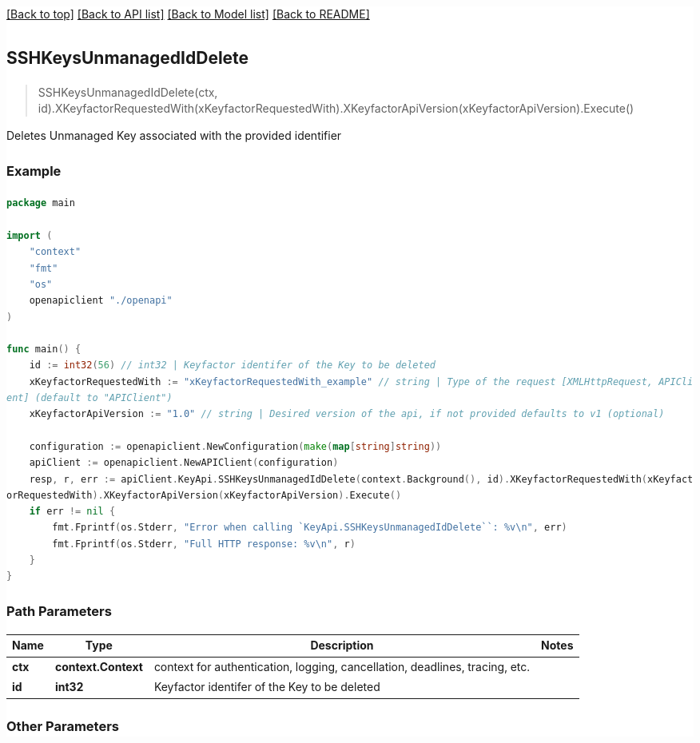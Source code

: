 [[Back to top]](#) [[Back to API list]](../README.md#documentation-for-api-endpoints)
[[Back to Model list]](../README.md#documentation-for-models)
[[Back to README]](../README.md)


## SSHKeysUnmanagedIdDelete

> SSHKeysUnmanagedIdDelete(ctx, id).XKeyfactorRequestedWith(xKeyfactorRequestedWith).XKeyfactorApiVersion(xKeyfactorApiVersion).Execute()

Deletes Unmanaged Key associated with the provided identifier

### Example

```go
package main

import (
    "context"
    "fmt"
    "os"
    openapiclient "./openapi"
)

func main() {
    id := int32(56) // int32 | Keyfactor identifer of the Key to be deleted
    xKeyfactorRequestedWith := "xKeyfactorRequestedWith_example" // string | Type of the request [XMLHttpRequest, APIClient] (default to "APIClient")
    xKeyfactorApiVersion := "1.0" // string | Desired version of the api, if not provided defaults to v1 (optional)

    configuration := openapiclient.NewConfiguration(make(map[string]string))
    apiClient := openapiclient.NewAPIClient(configuration)
    resp, r, err := apiClient.KeyApi.SSHKeysUnmanagedIdDelete(context.Background(), id).XKeyfactorRequestedWith(xKeyfactorRequestedWith).XKeyfactorApiVersion(xKeyfactorApiVersion).Execute()
    if err != nil {
        fmt.Fprintf(os.Stderr, "Error when calling `KeyApi.SSHKeysUnmanagedIdDelete``: %v\n", err)
        fmt.Fprintf(os.Stderr, "Full HTTP response: %v\n", r)
    }
}
```

### Path Parameters


Name | Type | Description  | Notes
------------- | ------------- | ------------- | -------------
**ctx** | **context.Context** | context for authentication, logging, cancellation, deadlines, tracing, etc.
**id** | **int32** | Keyfactor identifer of the Key to be deleted | 

### Other Parameters
